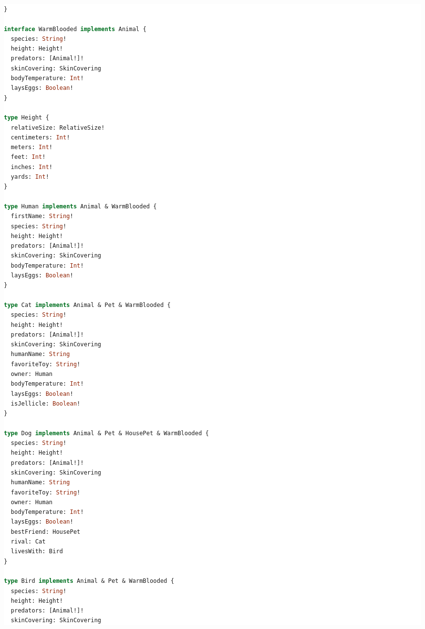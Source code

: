 ```graphql
}

interface WarmBlooded implements Animal {
  species: String!
  height: Height!
  predators: [Animal!]!
  skinCovering: SkinCovering
  bodyTemperature: Int!
  laysEggs: Boolean!
}

type Height {
  relativeSize: RelativeSize!
  centimeters: Int!
  meters: Int!
  feet: Int!
  inches: Int!
  yards: Int!
}

type Human implements Animal & WarmBlooded {
  firstName: String!
  species: String!
  height: Height!
  predators: [Animal!]!
  skinCovering: SkinCovering
  bodyTemperature: Int!
  laysEggs: Boolean!
}

type Cat implements Animal & Pet & WarmBlooded {
  species: String!
  height: Height!
  predators: [Animal!]!
  skinCovering: SkinCovering
  humanName: String
  favoriteToy: String!
  owner: Human
  bodyTemperature: Int!
  laysEggs: Boolean!
  isJellicle: Boolean!
}

type Dog implements Animal & Pet & HousePet & WarmBlooded {
  species: String!
  height: Height!
  predators: [Animal!]!
  skinCovering: SkinCovering
  humanName: String
  favoriteToy: String!
  owner: Human
  bodyTemperature: Int!
  laysEggs: Boolean!
  bestFriend: HousePet
  rival: Cat
  livesWith: Bird
}

type Bird implements Animal & Pet & WarmBlooded {
  species: String!
  height: Height!
  predators: [Animal!]!
  skinCovering: SkinCovering
```